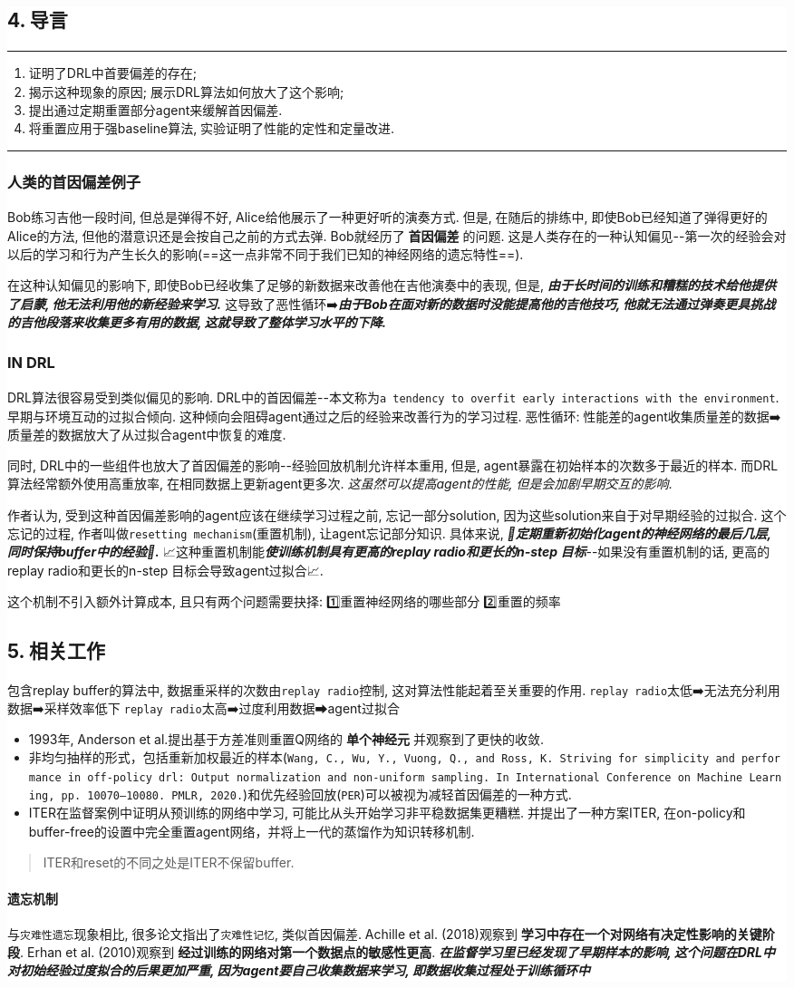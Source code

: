 

## 4. 导言
---
1. 证明了DRL中首要偏差的存在;
2. 揭示这种现象的原因; 展示DRL算法如何放大了这个影响;
3. 提出通过定期重置部分agent来缓解首因偏差.
4. 将重置应用于强baseline算法, 实验证明了性能的定性和定量改进.
---
### 人类的首因偏差例子
Bob练习吉他一段时间, 但总是弹得不好, Alice给他展示了一种更好听的演奏方式. 但是, 在随后的排练中, 即使Bob已经知道了弹得更好的Alice的方法, 但他的潜意识还是会按自己之前的方式去弹. Bob就经历了 **首因偏差** 的问题. 这是人类存在的一种认知偏见--第一次的经验会对以后的学习和行为产生长久的影响(==这一点非常不同于我们已知的神经网络的遗忘特性==).

在这种认知偏见的影响下, 即使Bob已经收集了足够的新数据来改善他在吉他演奏中的表现, 但是, ***由于长时间的训练和糟糕的技术给他提供了启蒙, 他无法利用他的新经验来学习.*** 这导致了恶性循环➡️***由于Bob在面对新的数据时没能提高他的吉他技巧, 他就无法通过弹奏更具挑战的吉他段落来收集更多有用的数据, 这就导致了整体学习水平的下降.***
### IN DRL
DRL算法很容易受到类似偏见的影响. DRL中的首因偏差--本文称为`a tendency to overfit early interactions with the environment`. 早期与环境互动的过拟合倾向. 
这种倾向会阻碍agent通过之后的经验来改善行为的学习过程. 
恶性循环: 性能差的agent收集质量差的数据➡️质量差的数据放大了从过拟合agent中恢复的难度.

同时, DRL中的一些组件也放大了首因偏差的影响--经验回放机制允许样本重用, 但是, agent暴露在初始样本的次数多于最近的样本. 而DRL算法经常额外使用高重放率, 在相同数据上更新agent更多次. _这虽然可以提高agent的性能, 但是会加剧早期交互的影响_.

作者认为, 受到这种首因偏差影响的agent应该在继续学习过程之前, 忘记一部分solution, 因为这些solution来自于对早期经验的过拟合.
这个忘记的过程, 作者叫做`resetting mechanism`(重置机制), 让agent忘记部分知识. 具体来说, ***📍定期重新初始化agent的神经网络的最后几层, 同时保持buffer中的经验📍.*** 📈这种重置机制能***使训练机制具有更高的replay radio和更长的n-step 目标***--如果没有重置机制的话, 更高的replay radio和更长的n-step 目标会导致agent过拟合📈.

这个机制不引入额外计算成本, 且只有两个问题需要抉择:
1️⃣重置神经网络的哪些部分
2️⃣重置的频率


## 5. 相关工作
包含replay buffer的算法中, 数据重采样的次数由`replay radio`控制, 这对算法性能起着至关重要的作用. 
`replay radio`太低➡️无法充分利用数据➡️采样效率低下
`replay radio`太高➡️过度利用数据➡agent过拟合

- 1993年, Anderson et al.提出基于方差准则重置Q网络的 **单个神经元** 并观察到了更快的收敛.
- 非均匀抽样的形式，包括重新加权最近的样本(`Wang, C., Wu, Y., Vuong, Q., and Ross, K. Striving for simplicity and performance in off-policy drl: Output normalization and non-uniform sampling. In International Conference on Machine Learning, pp. 10070–10080. PMLR, 2020.`)和优先经验回放(`PER`)可以被视为减轻首因偏差的一种方式. 
- ITER在监督案例中证明从预训练的网络中学习, 可能比从头开始学习非平稳数据集更糟糕. 并提出了一种方案ITER, 在on-policy和buffer-free的设置中完全重置agent网络，并将上一代的蒸馏作为知识转移机制.
> ITER和reset的不同之处是ITER不保留buffer.

#### 遗忘机制
与`灾难性遗忘`现象相比, 很多论文指出了`灾难性记忆`, 类似首因偏差.
Achille et al. (2018)观察到 **学习中存在一个对网络有决定性影响的关键阶段**. 
Erhan et al. (2010)观察到 **经过训练的网络对第一个数据点的敏感性更高**.
***在监督学习里已经发现了早期样本的影响, 这个问题在DRL中对初始经验过度拟合的后果更加严重, 因为agent要自己收集数据来学习, 即数据收集过程处于训练循环中*** 
